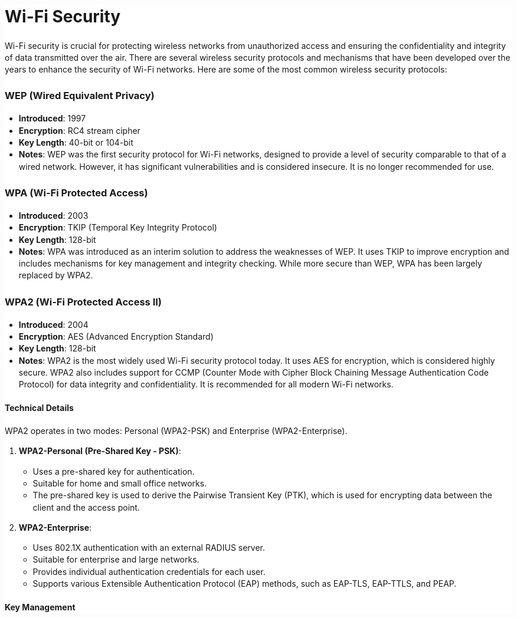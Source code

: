 # Wi-Fi Security

Wi-Fi security is crucial for protecting wireless networks from unauthorized access and ensuring the confidentiality and integrity of data transmitted over the air. There are several wireless security protocols and mechanisms that have been developed over the years to enhance the security of Wi-Fi networks. Here are some of the most common wireless security protocols:

### WEP (Wired Equivalent Privacy)
- **Introduced**: 1997
- **Encryption**: RC4 stream cipher
- **Key Length**: 40-bit or 104-bit
- **Notes**: WEP was the first security protocol for Wi-Fi networks, designed to provide a level of security comparable to that of a wired network. However, it has significant vulnerabilities and is considered insecure. It is no longer recommended for use.

### WPA (Wi-Fi Protected Access)
- **Introduced**: 2003
- **Encryption**: TKIP (Temporal Key Integrity Protocol)
- **Key Length**: 128-bit
- **Notes**: WPA was introduced as an interim solution to address the weaknesses of WEP. It uses TKIP to improve encryption and includes mechanisms for key management and integrity checking. While more secure than WEP, WPA has been largely replaced by WPA2.

### WPA2 (Wi-Fi Protected Access II)
- **Introduced**: 2004
- **Encryption**: AES (Advanced Encryption Standard)
- **Key Length**: 128-bit
- **Notes**: WPA2 is the most widely used Wi-Fi security protocol today. It uses AES for encryption, which is considered highly secure. WPA2 also includes support for CCMP (Counter Mode with Cipher Block Chaining Message Authentication Code Protocol) for data integrity and confidentiality. It is recommended for all modern Wi-Fi networks.

#### Technical Details

WPA2 operates in two modes: Personal (WPA2-PSK) and Enterprise (WPA2-Enterprise).

1. **WPA2-Personal (Pre-Shared Key - PSK)**:
   - Uses a pre-shared key for authentication.
   - Suitable for home and small office networks.
   - The pre-shared key is used to derive the Pairwise Transient Key (PTK), which is used for encrypting data between the client and the access point.

2. **WPA2-Enterprise**:
   - Uses 802.1X authentication with an external RADIUS server.
   - Suitable for enterprise and large networks.
   - Provides individual authentication credentials for each user.
   - Supports various Extensible Authentication Protocol (EAP) methods, such as EAP-TLS, EAP-TTLS, and PEAP.

#### Key Management
